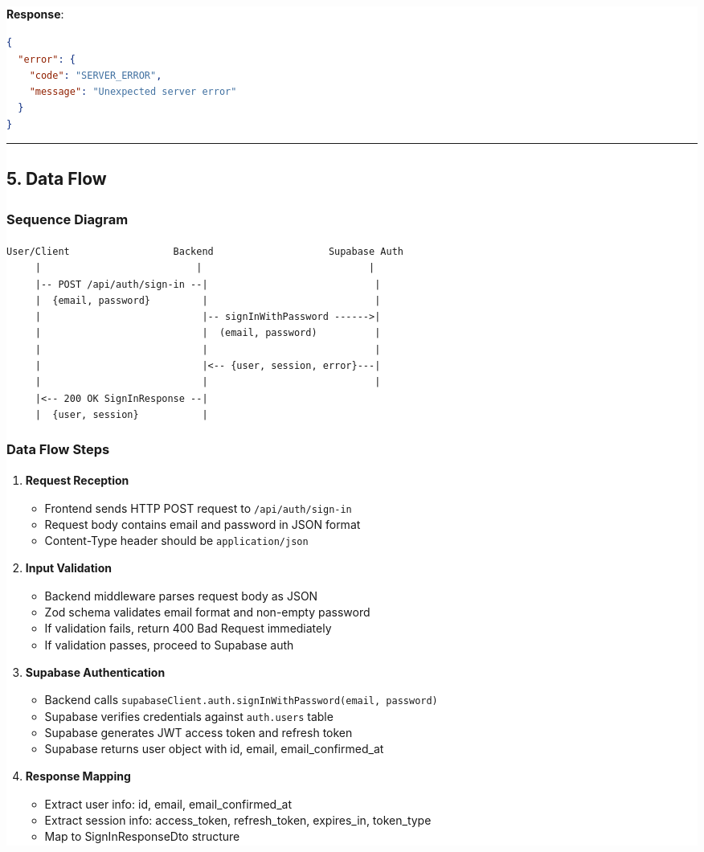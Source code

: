 **Response**:
```json
{
  "error": {
    "code": "SERVER_ERROR",
    "message": "Unexpected server error"
  }
}
```

---

## 5. Data Flow

### Sequence Diagram

```
User/Client                  Backend                    Supabase Auth
     |                           |                             |
     |-- POST /api/auth/sign-in --|                             |
     |  {email, password}         |                             |
     |                            |-- signInWithPassword ------>|
     |                            |  (email, password)          |
     |                            |                             |
     |                            |<-- {user, session, error}---|
     |                            |                             |
     |<-- 200 OK SignInResponse --|
     |  {user, session}           |
```

### Data Flow Steps

1. **Request Reception**
   - Frontend sends HTTP POST request to `/api/auth/sign-in`
   - Request body contains email and password in JSON format
   - Content-Type header should be `application/json`

2. **Input Validation**
   - Backend middleware parses request body as JSON
   - Zod schema validates email format and non-empty password
   - If validation fails, return 400 Bad Request immediately
   - If validation passes, proceed to Supabase auth

3. **Supabase Authentication**
   - Backend calls `supabaseClient.auth.signInWithPassword(email, password)`
   - Supabase verifies credentials against `auth.users` table
   - Supabase generates JWT access token and refresh token
   - Supabase returns user object with id, email, email_confirmed_at

4. **Response Mapping**
   - Extract user info: id, email, email_confirmed_at
   - Extract session info: access_token, refresh_token, expires_in, token_type
   - Map to SignInResponseDto structure
